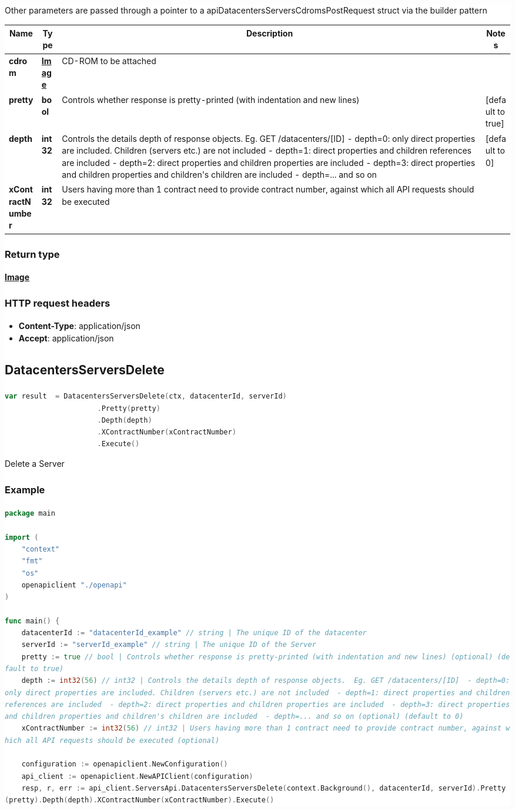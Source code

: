 Other parameters are passed through a pointer to a apiDatacentersServersCdromsPostRequest struct via the builder pattern


|Name | Type | Description  | Notes|
|------------- | ------------- | ------------- | -------------|
| **cdrom** | [**Image**](Image.md) | CD-ROM to be attached | |
| **pretty** | **bool** | Controls whether response is pretty-printed (with indentation and new lines) | [default to true]|
| **depth** | **int32** | Controls the details depth of response objects.  Eg. GET /datacenters/[ID]  - depth&#x3D;0: only direct properties are included. Children (servers etc.) are not included  - depth&#x3D;1: direct properties and children references are included  - depth&#x3D;2: direct properties and children properties are included  - depth&#x3D;3: direct properties and children properties and children&#39;s children are included  - depth&#x3D;... and so on | [default to 0]|
| **xContractNumber** | **int32** | Users having more than 1 contract need to provide contract number, against which all API requests should be executed | |

### Return type

[**Image**](Image.md)

### HTTP request headers

- **Content-Type**: application/json
- **Accept**: application/json



## DatacentersServersDelete

```go
var result  = DatacentersServersDelete(ctx, datacenterId, serverId)
                      .Pretty(pretty)
                      .Depth(depth)
                      .XContractNumber(xContractNumber)
                      .Execute()
```

Delete a Server



### Example

```go
package main

import (
    "context"
    "fmt"
    "os"
    openapiclient "./openapi"
)

func main() {
    datacenterId := "datacenterId_example" // string | The unique ID of the datacenter
    serverId := "serverId_example" // string | The unique ID of the Server
    pretty := true // bool | Controls whether response is pretty-printed (with indentation and new lines) (optional) (default to true)
    depth := int32(56) // int32 | Controls the details depth of response objects.  Eg. GET /datacenters/[ID]  - depth=0: only direct properties are included. Children (servers etc.) are not included  - depth=1: direct properties and children references are included  - depth=2: direct properties and children properties are included  - depth=3: direct properties and children properties and children's children are included  - depth=... and so on (optional) (default to 0)
    xContractNumber := int32(56) // int32 | Users having more than 1 contract need to provide contract number, against which all API requests should be executed (optional)

    configuration := openapiclient.NewConfiguration()
    api_client := openapiclient.NewAPIClient(configuration)
    resp, r, err := api_client.ServersApi.DatacentersServersDelete(context.Background(), datacenterId, serverId).Pretty(pretty).Depth(depth).XContractNumber(xContractNumber).Execute()
```